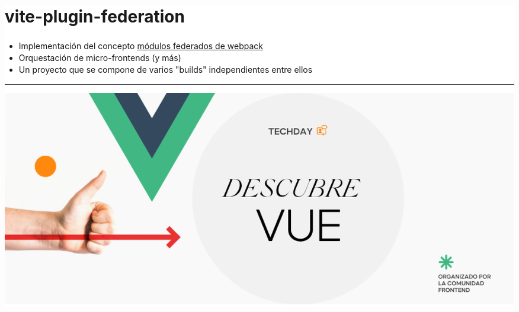 # vite-plugin-federation

-   Implementación del concepto [módulos federados de webpack](https://webpack.js.org/concepts/module-federation/)
-   Orquestación de micro-frontends (y más)
-   Un proyecto que se compone de varios "builds" independientes entre ellos

---

![bg fit](./assets/techdayvue.png)
